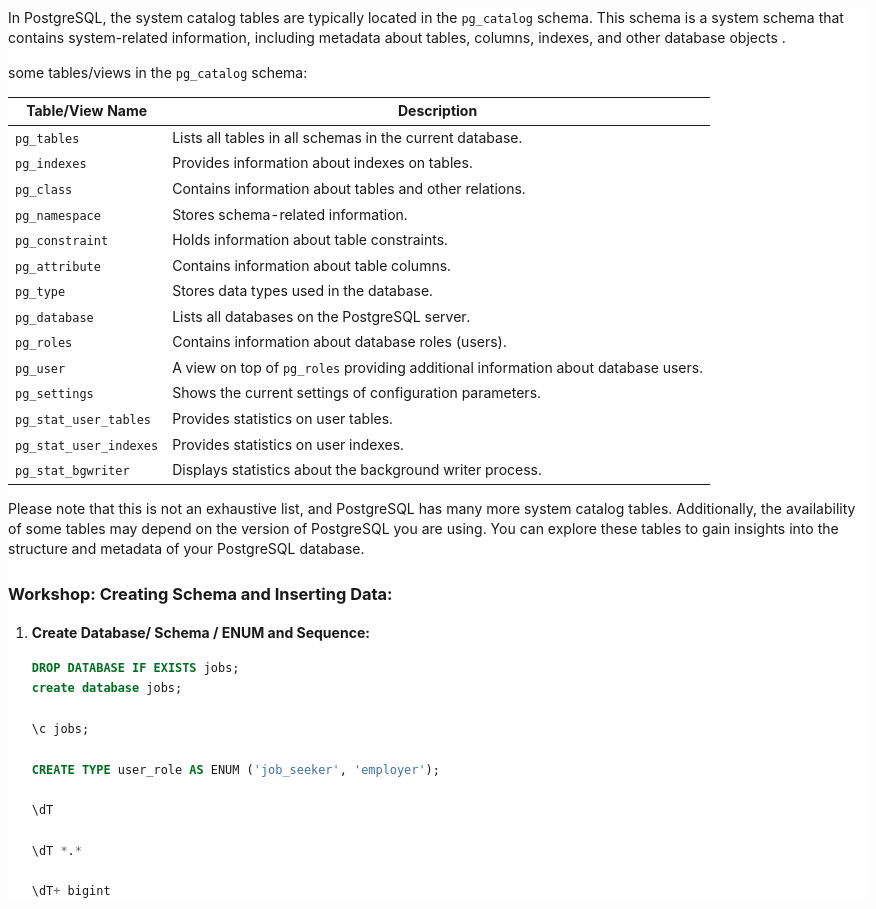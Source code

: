In PostgreSQL, the system catalog tables are typically located in the `pg_catalog` schema. This schema is a system schema that contains system-related information, including metadata about tables, columns, indexes, and other database objects .

some tables/views in the `pg_catalog` schema:

| Table/View Name        | Description                                                  |
| ---------------------- | ------------------------------------------------------------ |
| `pg_tables`            | Lists all tables in all schemas in the current database.     |
| `pg_indexes`           | Provides information about indexes on tables.                |
| `pg_class`             | Contains information about tables and other relations.       |
| `pg_namespace`         | Stores schema-related information.                           |
| `pg_constraint`        | Holds information about table constraints.                   |
| `pg_attribute`         | Contains information about table columns.                    |
| `pg_type`              | Stores data types used in the database.                      |
| `pg_database`          | Lists all databases on the PostgreSQL server.                |
| `pg_roles`             | Contains information about database roles (users).           |
| `pg_user`              | A view on top of `pg_roles` providing additional information about database users. |
| `pg_settings`          | Shows the current settings of configuration parameters.      |
| `pg_stat_user_tables`  | Provides statistics on user tables.                          |
| `pg_stat_user_indexes` | Provides statistics on user indexes.                         |
| `pg_stat_bgwriter`     | Displays statistics about the background writer process.     |

Please note that this is not an exhaustive list, and PostgreSQL has many more system catalog tables. Additionally, the availability of some tables may depend on the version of PostgreSQL you are using. You can explore these tables to gain insights into the structure and metadata of your PostgreSQL database.

### Workshop: Creating Schema and Inserting Data:

1. **Create Database/ Schema / ENUM and Sequence:**

    ```sql
    DROP DATABASE IF EXISTS jobs;
    create database jobs;
    
    \c jobs;
    
    CREATE TYPE user_role AS ENUM ('job_seeker', 'employer');
    
    \dT
    
    \dT *.* 
    
    \dT+ bigint
    